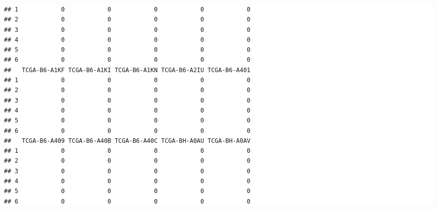     ## 1            0            0            0            0            0
    ## 2            0            0            0            0            0
    ## 3            0            0            0            0            0
    ## 4            0            0            0            0            0
    ## 5            0            0            0            0            0
    ## 6            0            0            0            0            0
    ##   TCGA-B6-A1KF TCGA-B6-A1KI TCGA-B6-A1KN TCGA-B6-A2IU TCGA-B6-A401
    ## 1            0            0            0            0            0
    ## 2            0            0            0            0            0
    ## 3            0            0            0            0            0
    ## 4            0            0            0            0            0
    ## 5            0            0            0            0            0
    ## 6            0            0            0            0            0
    ##   TCGA-B6-A409 TCGA-B6-A40B TCGA-B6-A40C TCGA-BH-A0AU TCGA-BH-A0AV
    ## 1            0            0            0            0            0
    ## 2            0            0            0            0            0
    ## 3            0            0            0            0            0
    ## 4            0            0            0            0            0
    ## 5            0            0            0            0            0
    ## 6            0            0            0            0            0
